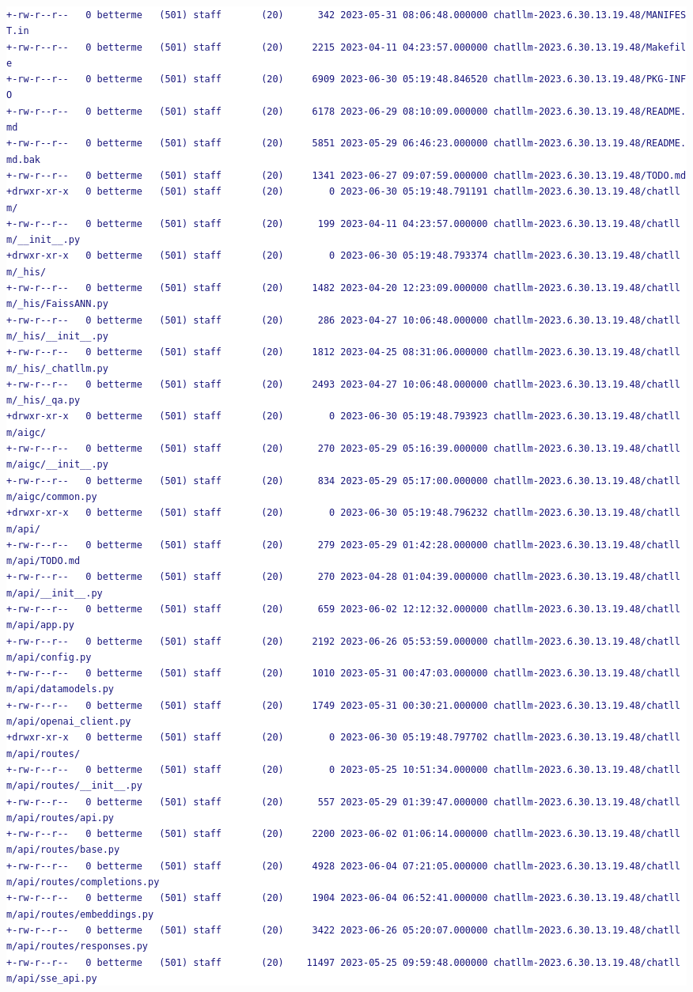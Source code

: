 ```diff
+-rw-r--r--   0 betterme   (501) staff       (20)      342 2023-05-31 08:06:48.000000 chatllm-2023.6.30.13.19.48/MANIFEST.in
+-rw-r--r--   0 betterme   (501) staff       (20)     2215 2023-04-11 04:23:57.000000 chatllm-2023.6.30.13.19.48/Makefile
+-rw-r--r--   0 betterme   (501) staff       (20)     6909 2023-06-30 05:19:48.846520 chatllm-2023.6.30.13.19.48/PKG-INFO
+-rw-r--r--   0 betterme   (501) staff       (20)     6178 2023-06-29 08:10:09.000000 chatllm-2023.6.30.13.19.48/README.md
+-rw-r--r--   0 betterme   (501) staff       (20)     5851 2023-05-29 06:46:23.000000 chatllm-2023.6.30.13.19.48/README.md.bak
+-rw-r--r--   0 betterme   (501) staff       (20)     1341 2023-06-27 09:07:59.000000 chatllm-2023.6.30.13.19.48/TODO.md
+drwxr-xr-x   0 betterme   (501) staff       (20)        0 2023-06-30 05:19:48.791191 chatllm-2023.6.30.13.19.48/chatllm/
+-rw-r--r--   0 betterme   (501) staff       (20)      199 2023-04-11 04:23:57.000000 chatllm-2023.6.30.13.19.48/chatllm/__init__.py
+drwxr-xr-x   0 betterme   (501) staff       (20)        0 2023-06-30 05:19:48.793374 chatllm-2023.6.30.13.19.48/chatllm/_his/
+-rw-r--r--   0 betterme   (501) staff       (20)     1482 2023-04-20 12:23:09.000000 chatllm-2023.6.30.13.19.48/chatllm/_his/FaissANN.py
+-rw-r--r--   0 betterme   (501) staff       (20)      286 2023-04-27 10:06:48.000000 chatllm-2023.6.30.13.19.48/chatllm/_his/__init__.py
+-rw-r--r--   0 betterme   (501) staff       (20)     1812 2023-04-25 08:31:06.000000 chatllm-2023.6.30.13.19.48/chatllm/_his/_chatllm.py
+-rw-r--r--   0 betterme   (501) staff       (20)     2493 2023-04-27 10:06:48.000000 chatllm-2023.6.30.13.19.48/chatllm/_his/_qa.py
+drwxr-xr-x   0 betterme   (501) staff       (20)        0 2023-06-30 05:19:48.793923 chatllm-2023.6.30.13.19.48/chatllm/aigc/
+-rw-r--r--   0 betterme   (501) staff       (20)      270 2023-05-29 05:16:39.000000 chatllm-2023.6.30.13.19.48/chatllm/aigc/__init__.py
+-rw-r--r--   0 betterme   (501) staff       (20)      834 2023-05-29 05:17:00.000000 chatllm-2023.6.30.13.19.48/chatllm/aigc/common.py
+drwxr-xr-x   0 betterme   (501) staff       (20)        0 2023-06-30 05:19:48.796232 chatllm-2023.6.30.13.19.48/chatllm/api/
+-rw-r--r--   0 betterme   (501) staff       (20)      279 2023-05-29 01:42:28.000000 chatllm-2023.6.30.13.19.48/chatllm/api/TODO.md
+-rw-r--r--   0 betterme   (501) staff       (20)      270 2023-04-28 01:04:39.000000 chatllm-2023.6.30.13.19.48/chatllm/api/__init__.py
+-rw-r--r--   0 betterme   (501) staff       (20)      659 2023-06-02 12:12:32.000000 chatllm-2023.6.30.13.19.48/chatllm/api/app.py
+-rw-r--r--   0 betterme   (501) staff       (20)     2192 2023-06-26 05:53:59.000000 chatllm-2023.6.30.13.19.48/chatllm/api/config.py
+-rw-r--r--   0 betterme   (501) staff       (20)     1010 2023-05-31 00:47:03.000000 chatllm-2023.6.30.13.19.48/chatllm/api/datamodels.py
+-rw-r--r--   0 betterme   (501) staff       (20)     1749 2023-05-31 00:30:21.000000 chatllm-2023.6.30.13.19.48/chatllm/api/openai_client.py
+drwxr-xr-x   0 betterme   (501) staff       (20)        0 2023-06-30 05:19:48.797702 chatllm-2023.6.30.13.19.48/chatllm/api/routes/
+-rw-r--r--   0 betterme   (501) staff       (20)        0 2023-05-25 10:51:34.000000 chatllm-2023.6.30.13.19.48/chatllm/api/routes/__init__.py
+-rw-r--r--   0 betterme   (501) staff       (20)      557 2023-05-29 01:39:47.000000 chatllm-2023.6.30.13.19.48/chatllm/api/routes/api.py
+-rw-r--r--   0 betterme   (501) staff       (20)     2200 2023-06-02 01:06:14.000000 chatllm-2023.6.30.13.19.48/chatllm/api/routes/base.py
+-rw-r--r--   0 betterme   (501) staff       (20)     4928 2023-06-04 07:21:05.000000 chatllm-2023.6.30.13.19.48/chatllm/api/routes/completions.py
+-rw-r--r--   0 betterme   (501) staff       (20)     1904 2023-06-04 06:52:41.000000 chatllm-2023.6.30.13.19.48/chatllm/api/routes/embeddings.py
+-rw-r--r--   0 betterme   (501) staff       (20)     3422 2023-06-26 05:20:07.000000 chatllm-2023.6.30.13.19.48/chatllm/api/routes/responses.py
+-rw-r--r--   0 betterme   (501) staff       (20)    11497 2023-05-25 09:59:48.000000 chatllm-2023.6.30.13.19.48/chatllm/api/sse_api.py
```